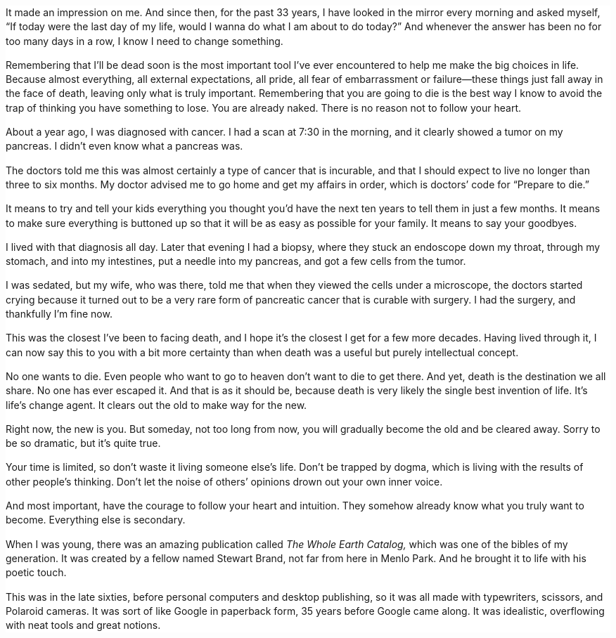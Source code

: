 It made an impression on me. And since then, for the past 33 years, I have looked in the mirror every morning and asked myself, “If today were the last day of my life, would I wanna do what I am about to do today?” And whenever the answer has been no for too many days in a row, I know I need to change something.

Remembering that I’ll be dead soon is the most important tool I’ve ever encountered to help me make the big choices in life. Because almost everything, all external expectations, all pride, all fear of embarrassment or failure—these things just fall away in the face of death, leaving only what is truly important. Remembering that you are going to die is the best way I know to avoid the trap of thinking you have something to lose. You are already naked. There is no reason not to follow your heart.

About a year ago, I was diagnosed with cancer. I had a scan at 7:30 in the morning, and it clearly showed a tumor on my pancreas. I didn’t even know what a pancreas was.

The doctors told me this was almost certainly a type of cancer that is incurable, and that I should expect to live no longer than three to six months. My doctor advised me to go home and get my affairs in order, which is doctors’ code for “Prepare to die.”

It means to try and tell your kids everything you thought you’d have the next ten years to tell them in just a few months. It means to make sure everything is buttoned up so that it will be as easy as possible for your family. It means to say your goodbyes.

I lived with that diagnosis all day. Later that evening I had a biopsy, where they stuck an endoscope down my throat, through my stomach, and into my intestines, put a needle into my pancreas, and got a few cells from the tumor.

I was sedated, but my wife, who was there, told me that when they viewed the cells under a microscope, the doctors started crying because it turned out to be a very rare form of pancreatic cancer that is curable with surgery. I had the surgery, and thankfully I’m fine now.

This was the closest I’ve been to facing death, and I hope it’s the closest I get for a few more decades. Having lived through it, I can now say this to you with a bit more certainty than when death was a useful but purely intellectual concept.

No one wants to die. Even people who want to go to heaven don’t want to die to get there. And yet, death is the destination we all share. No one has ever escaped it. And that is as it should be, because death is very likely the single best invention of life. It’s life’s change agent. It clears out the old to make way for the new.

Right now, the new is you. But someday, not too long from now, you will gradually become the old and be cleared away. Sorry to be so dramatic, but it’s quite true.

Your time is limited, so don’t waste it living someone else’s life. Don’t be trapped by dogma, which is living with the results of other people’s thinking. Don’t let the noise of others’ opinions drown out your own inner voice.

And most important, have the courage to follow your heart and intuition. They somehow already know what you truly want to become. Everything else is secondary.

When I was young, there was an amazing publication called *The Whole Earth Catalog,* which was one of the bibles of my generation. It was created by a fellow named Stewart Brand, not far from here in Menlo Park. And he brought it to life with his poetic touch.

This was in the late sixties, before personal computers and desktop publishing, so it was all made with typewriters, scissors, and Polaroid cameras. It was sort of like Google in paperback form, 35 years before Google came along. It was idealistic, overflowing with neat tools and great notions.
